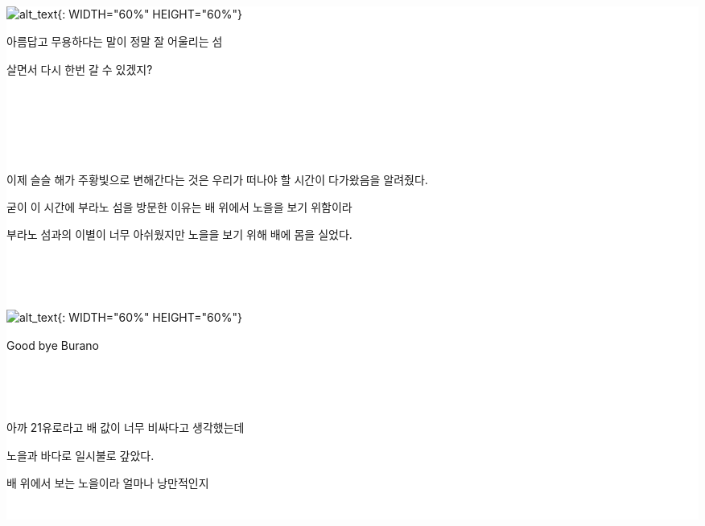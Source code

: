 
![alt_text](/assets/images/post/blog/italy1/52.png){: WIDTH="60%" HEIGHT="60%"}







 



아름답고 무용하다는 말이 정말 잘 어울리는 섬

살면서 다시 한번 갈 수 있겠지?

​

​

​

이제 슬슬 해가 주황빛으로 변해간다는 것은 우리가 떠나야 할 시간이 다가왔음을 알려줬다.

굳이 이 시간에 부라노 섬을 방문한 이유는 배 위에서 노을을 보기 위함이라

부라노 섬과의 이별이 너무 아쉬웠지만 노을을 보기 위해 배에 몸을 실었다.

​

​





 



![alt_text](/assets/images/post/blog/italy1/53.png){: WIDTH="60%" HEIGHT="60%"}








Good bye Burano

​

​

아까 21유로라고 배 값이 너무 비싸다고 생각했는데

노을과 바다로 일시불로 갚았다.

배 위에서 보는 노을이라 얼마나 낭만적인지

​





 





